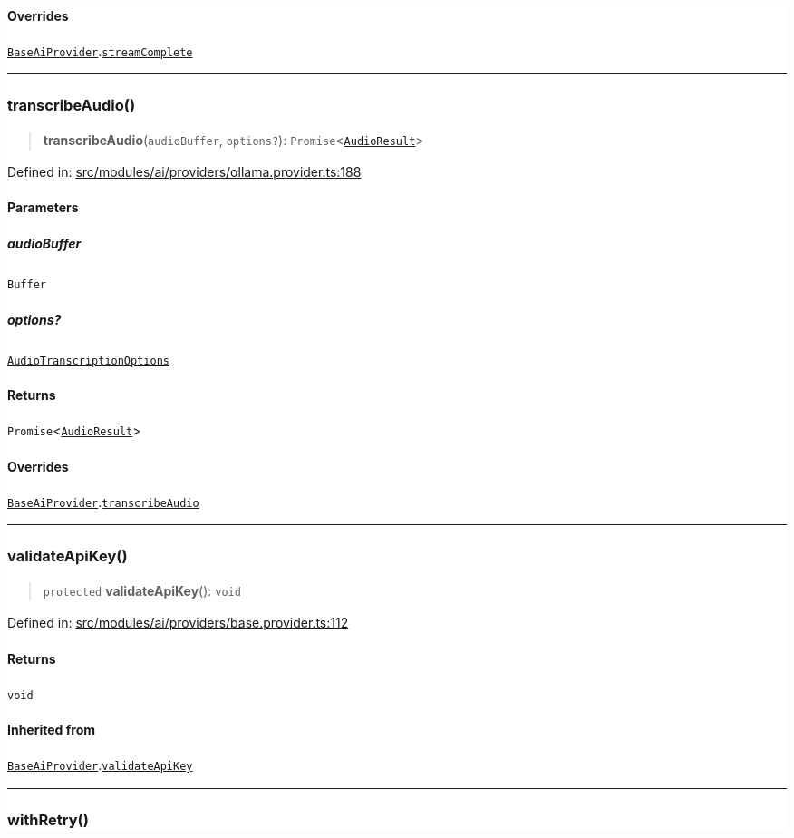 #### Overrides

[`BaseAiProvider`](../../base.provider/classes/BaseAiProvider.md).[`streamComplete`](../../base.provider/classes/BaseAiProvider.md#streamcomplete)

***

### transcribeAudio()

> **transcribeAudio**(`audioBuffer`, `options?`): `Promise`\<[`AudioResult`](../../../models/model.types/interfaces/AudioResult.md)\>

Defined in: [src/modules/ai/providers/ollama.provider.ts:188](https://github.com/maemreyo/saas-4cus-nodejs/blob/1a77de11cd6eaefe66c31c7f5de281673fc25ce5/src/modules/ai/providers/ollama.provider.ts#L188)

#### Parameters

##### audioBuffer

`Buffer`

##### options?

[`AudioTranscriptionOptions`](../../../models/model.types/interfaces/AudioTranscriptionOptions.md)

#### Returns

`Promise`\<[`AudioResult`](../../../models/model.types/interfaces/AudioResult.md)\>

#### Overrides

[`BaseAiProvider`](../../base.provider/classes/BaseAiProvider.md).[`transcribeAudio`](../../base.provider/classes/BaseAiProvider.md#transcribeaudio)

***

### validateApiKey()

> `protected` **validateApiKey**(): `void`

Defined in: [src/modules/ai/providers/base.provider.ts:112](https://github.com/maemreyo/saas-4cus-nodejs/blob/1a77de11cd6eaefe66c31c7f5de281673fc25ce5/src/modules/ai/providers/base.provider.ts#L112)

#### Returns

`void`

#### Inherited from

[`BaseAiProvider`](../../base.provider/classes/BaseAiProvider.md).[`validateApiKey`](../../base.provider/classes/BaseAiProvider.md#validateapikey)

***

### withRetry()
